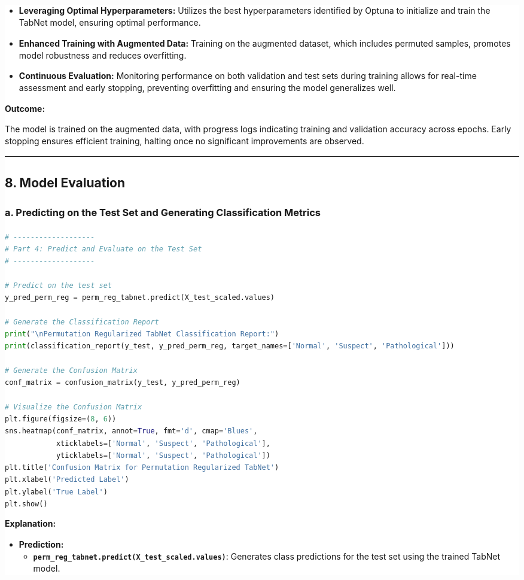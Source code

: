- **Leveraging Optimal Hyperparameters:** Utilizes the best hyperparameters identified by Optuna to initialize and train the TabNet model, ensuring optimal performance.

- **Enhanced Training with Augmented Data:** Training on the augmented dataset, which includes permuted samples, promotes model robustness and reduces overfitting.

- **Continuous Evaluation:** Monitoring performance on both validation and test sets during training allows for real-time assessment and early stopping, preventing overfitting and ensuring the model generalizes well.

**Outcome:**

The model is trained on the augmented data, with progress logs indicating training and validation accuracy across epochs. Early stopping ensures efficient training, halting once no significant improvements are observed.

---

## **8. Model Evaluation**

### **a. Predicting on the Test Set and Generating Classification Metrics**

```python
# -------------------
# Part 4: Predict and Evaluate on the Test Set
# -------------------

# Predict on the test set
y_pred_perm_reg = perm_reg_tabnet.predict(X_test_scaled.values)

# Generate the Classification Report
print("\nPermutation Regularized TabNet Classification Report:")
print(classification_report(y_test, y_pred_perm_reg, target_names=['Normal', 'Suspect', 'Pathological']))

# Generate the Confusion Matrix
conf_matrix = confusion_matrix(y_test, y_pred_perm_reg)

# Visualize the Confusion Matrix
plt.figure(figsize=(8, 6))
sns.heatmap(conf_matrix, annot=True, fmt='d', cmap='Blues',
            xticklabels=['Normal', 'Suspect', 'Pathological'],
            yticklabels=['Normal', 'Suspect', 'Pathological'])
plt.title('Confusion Matrix for Permutation Regularized TabNet')
plt.xlabel('Predicted Label')
plt.ylabel('True Label')
plt.show()
```

**Explanation:**

- **Prediction:**
  - **`perm_reg_tabnet.predict(X_test_scaled.values)`**: Generates class predictions for the test set using the trained TabNet model.
  